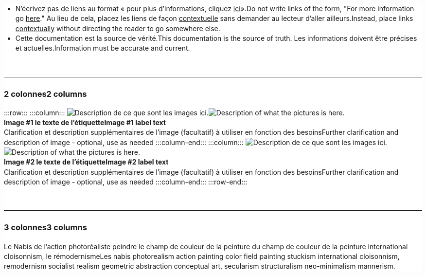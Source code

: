 *   <span data-ttu-id="62f9f-137">N’écrivez pas de liens au format « pour plus d’informations, cliquez [ici](contributing.md)».</span><span class="sxs-lookup"><span data-stu-id="62f9f-137">Do not write links of the form, "For more information go [here](contributing.md)."</span></span> <span data-ttu-id="62f9f-138">Au lieu de cela, placez les liens de façon [contextuelle](contributing.md) sans demander au lecteur d’aller ailleurs.</span><span class="sxs-lookup"><span data-stu-id="62f9f-138">Instead, place links [contextually](contributing.md) without directing the reader to go somewhere else.</span></span>
*   <span data-ttu-id="62f9f-139">Cette documentation est la source de vérité.</span><span class="sxs-lookup"><span data-stu-id="62f9f-139">This documentation is the source of truth.</span></span> <span data-ttu-id="62f9f-140">Les informations doivent être précises et actuelles.</span><span class="sxs-lookup"><span data-stu-id="62f9f-140">Information must be accurate and current.</span></span>

<br>

---

### <a name="2-columns"></a><span data-ttu-id="62f9f-141">2 colonnes</span><span class="sxs-lookup"><span data-stu-id="62f9f-141">2 columns</span></span>

:::row:::
    :::column:::
        <span data-ttu-id="62f9f-142">![Description de ce que sont les images ici.](images/image-466x466px-2-columns.jpg)</span><span class="sxs-lookup"><span data-stu-id="62f9f-142">![Description of what the pictures is here.](images/image-466x466px-2-columns.jpg)</span></span><br>
        <span data-ttu-id="62f9f-143">**Image #1 le texte de l’étiquette**</span><span class="sxs-lookup"><span data-stu-id="62f9f-143">**Image #1 label text**</span></span><br>
        <span data-ttu-id="62f9f-144">Clarification et description supplémentaires de l’image (facultatif) à utiliser en fonction des besoins</span><span class="sxs-lookup"><span data-stu-id="62f9f-144">Further clarification and description of image - optional, use as needed</span></span>
    :::column-end:::
    :::column:::
        <span data-ttu-id="62f9f-145">![Description de ce que sont les images ici.](images/image-466x466px-2-columns.jpg)</span><span class="sxs-lookup"><span data-stu-id="62f9f-145">![Description of what the pictures is here.](images/image-466x466px-2-columns.jpg)</span></span><br>
        <span data-ttu-id="62f9f-146">**Image #2 le texte de l’étiquette**</span><span class="sxs-lookup"><span data-stu-id="62f9f-146">**Image #2 label text**</span></span><br>
        <span data-ttu-id="62f9f-147">Clarification et description supplémentaires de l’image (facultatif) à utiliser en fonction des besoins</span><span class="sxs-lookup"><span data-stu-id="62f9f-147">Further clarification and description of image - optional, use as needed</span></span>
    :::column-end:::
:::row-end:::

<br>

---


### <a name="3-columns"></a><span data-ttu-id="62f9f-148">3 colonnes</span><span class="sxs-lookup"><span data-stu-id="62f9f-148">3 columns</span></span>

<span data-ttu-id="62f9f-149">Le Nabis de l’action photoréaliste peindre le champ de couleur de la peinture du champ de couleur de la peinture international cloisonnism, le rémodernisme</span><span class="sxs-lookup"><span data-stu-id="62f9f-149">Les nabis photorealism action painting color field painting stuckism international cloisonnism, remodernism socialist realism geometric abstraction conceptual art, secularism structuralism neo-minimalism mannerism.</span></span><br>
